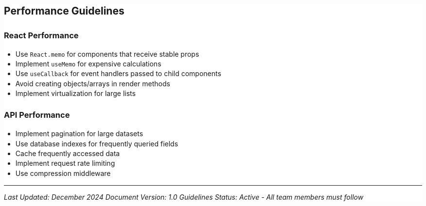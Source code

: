 ## Performance Guidelines

### React Performance
- Use `React.memo` for components that receive stable props
- Implement `useMemo` for expensive calculations
- Use `useCallback` for event handlers passed to child components
- Avoid creating objects/arrays in render methods
- Implement virtualization for large lists

### API Performance
- Implement pagination for large datasets
- Use database indexes for frequently queried fields
- Cache frequently accessed data
- Implement request rate limiting
- Use compression middleware

---

*Last Updated: December 2024*
*Document Version: 1.0*
*Guidelines Status: Active - All team members must follow*

